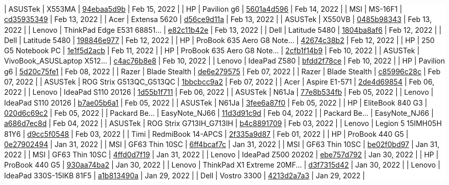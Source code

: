 | ASUSTek       | X553MA                      | [94ebaa5d9b](https://linux-hardware.org/?probe=94ebaa5d9b) | Feb 15, 2022 |
| HP            | Pavilion g6                 | [5601a4d596](https://linux-hardware.org/?probe=5601a4d596) | Feb 14, 2022 |
| MSI           | MS-16F1                     | [cd35935349](https://linux-hardware.org/?probe=cd35935349) | Feb 13, 2022 |
| Acer          | Extensa 5620                | [d56ce9d11a](https://linux-hardware.org/?probe=d56ce9d11a) | Feb 13, 2022 |
| ASUSTek       | X550VB                      | [0485b98343](https://linux-hardware.org/?probe=0485b98343) | Feb 13, 2022 |
| Lenovo        | ThinkPad Edge E531 68851... | [e82c11b42e](https://linux-hardware.org/?probe=e82c11b42e) | Feb 13, 2022 |
| Dell          | Latitude 5480               | [1804ba8af6](https://linux-hardware.org/?probe=1804ba8af6) | Feb 12, 2022 |
| Dell          | Latitude 5480               | [198846e977](https://linux-hardware.org/?probe=198846e977) | Feb 12, 2022 |
| HP            | ProBook 635 Aero G8 Note... | [42674c38b2](https://linux-hardware.org/?probe=42674c38b2) | Feb 12, 2022 |
| HP            | 250 G5 Notebook PC          | [1e1f5d2acb](https://linux-hardware.org/?probe=1e1f5d2acb) | Feb 11, 2022 |
| HP            | ProBook 635 Aero G8 Note... | [2cfb1f14b9](https://linux-hardware.org/?probe=2cfb1f14b9) | Feb 10, 2022 |
| ASUSTek       | VivoBook_ASUSLaptop X512... | [c4ac76b8e8](https://linux-hardware.org/?probe=c4ac76b8e8) | Feb 10, 2022 |
| Lenovo        | IdeaPad Z580                | [bfdd2f78ce](https://linux-hardware.org/?probe=bfdd2f78ce) | Feb 10, 2022 |
| HP            | Pavilion g6                 | [5d20c75fe1](https://linux-hardware.org/?probe=5d20c75fe1) | Feb 08, 2022 |
| Razer         | Blade Stealth               | [de6e279575](https://linux-hardware.org/?probe=de6e279575) | Feb 07, 2022 |
| Razer         | Blade Stealth               | [c85996c28c](https://linux-hardware.org/?probe=c85996c28c) | Feb 07, 2022 |
| ASUSTek       | ROG Strix G513QC_G513QC     | [1bbcbcc9a2](https://linux-hardware.org/?probe=1bbcbcc9a2) | Feb 07, 2022 |
| Acer          | Aspire E1-571               | [2de4d69854](https://linux-hardware.org/?probe=2de4d69854) | Feb 06, 2022 |
| Lenovo        | IdeaPad S110 20126          | [1d55b1f711](https://linux-hardware.org/?probe=1d55b1f711) | Feb 06, 2022 |
| ASUSTek       | N61Ja                       | [77e8b534fb](https://linux-hardware.org/?probe=77e8b534fb) | Feb 05, 2022 |
| Lenovo        | IdeaPad S110 20126          | [b7ae05b6a1](https://linux-hardware.org/?probe=b7ae05b6a1) | Feb 05, 2022 |
| ASUSTek       | N61Ja                       | [3fee6a87f0](https://linux-hardware.org/?probe=3fee6a87f0) | Feb 05, 2022 |
| HP            | EliteBook 840 G3            | [020d6c69c2](https://linux-hardware.org/?probe=020d6c69c2) | Feb 05, 2022 |
| Packard Be... | EasyNote_NJ66               | [11d3d91c9d](https://linux-hardware.org/?probe=11d3d91c9d) | Feb 04, 2022 |
| Packard Be... | EasyNote_NJ66               | [a686d7ec8d](https://linux-hardware.org/?probe=a686d7ec8d) | Feb 04, 2022 |
| ASUSTek       | ROG Strix G713IH_G713IH     | [b4c8891709](https://linux-hardware.org/?probe=b4c8891709) | Feb 03, 2022 |
| Lenovo        | Legion 5 15IMH05H 81Y6      | [d9cc5f0548](https://linux-hardware.org/?probe=d9cc5f0548) | Feb 03, 2022 |
| Timi          | RedmiBook 14-APCS           | [2f335a9d87](https://linux-hardware.org/?probe=2f335a9d87) | Feb 01, 2022 |
| HP            | ProBook 440 G5              | [0e27902494](https://linux-hardware.org/?probe=0e27902494) | Jan 31, 2022 |
| MSI           | GF63 Thin 10SC              | [6ff4bcaf7c](https://linux-hardware.org/?probe=6ff4bcaf7c) | Jan 31, 2022 |
| MSI           | GF63 Thin 10SC              | [be02f0bd97](https://linux-hardware.org/?probe=be02f0bd97) | Jan 31, 2022 |
| MSI           | GF63 Thin 10SC              | [4ffd0d7f19](https://linux-hardware.org/?probe=4ffd0d7f19) | Jan 31, 2022 |
| Lenovo        | IdeaPad Z500 20202          | [ebe757d792](https://linux-hardware.org/?probe=ebe757d792) | Jan 30, 2022 |
| HP            | ProBook 440 G5              | [930aa74ba2](https://linux-hardware.org/?probe=930aa74ba2) | Jan 30, 2022 |
| Lenovo        | ThinkPad X1 Extreme 20MF... | [d3f7315d42](https://linux-hardware.org/?probe=d3f7315d42) | Jan 30, 2022 |
| Lenovo        | IdeaPad 330S-15IKB 81F5     | [a1b813490a](https://linux-hardware.org/?probe=a1b813490a) | Jan 29, 2022 |
| Dell          | Vostro 3300                 | [4213d2a7a3](https://linux-hardware.org/?probe=4213d2a7a3) | Jan 29, 2022 |